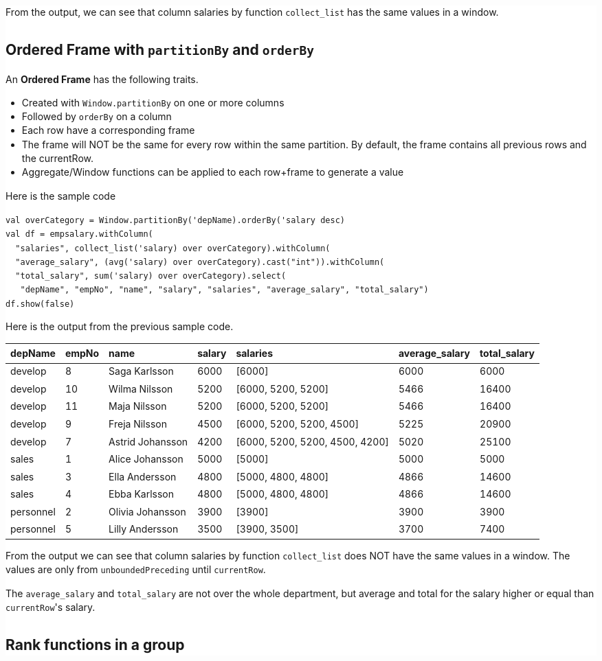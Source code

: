 From the output, we can see that column salaries by function `collect_list` has the same values in a window.

## Ordered Frame with `partitionBy` and `orderBy`

An **Ordered Frame** has the following traits.

- Created with `Window.partitionBy` on one or more columns
- Followed by `orderBy` on a column
- Each row have a corresponding frame
- The frame will NOT be the same for every row within the same partition. By default, the frame contains all previous rows and the currentRow.
- Aggregate/Window functions can be applied to each row+frame to generate a value

Here is the sample code

    val overCategory = Window.partitionBy('depName).orderBy('salary desc)
    val df = empsalary.withColumn(
      "salaries", collect_list('salary) over overCategory).withColumn(
      "average_salary", (avg('salary) over overCategory).cast("int")).withColumn(
      "total_salary", sum('salary) over overCategory).select(
       "depName", "empNo", "name", "salary", "salaries", "average_salary", "total_salary")
    df.show(false)

Here is the output from the previous sample code. 

|depName  |empNo|name            |salary|salaries                      |average_salary|total_salary|
|:--------|:----|:---------------|:-----|:-----------------------------|:-------------|:-----------|
|develop  |8    |Saga Karlsson   |6000  |[6000]                        |6000          |6000        |
|develop  |10   |Wilma Nilsson   |5200  |[6000, 5200, 5200]            |5466          |16400       |
|develop  |11   |Maja Nilsson    |5200  |[6000, 5200, 5200]            |5466          |16400       |
|develop  |9    |Freja Nilsson   |4500  |[6000, 5200, 5200, 4500]      |5225          |20900       |
|develop  |7    |Astrid Johansson|4200  |[6000, 5200, 5200, 4500, 4200]|5020          |25100       |
|sales    |1    |Alice Johansson |5000  |[5000]                        |5000          |5000        |
|sales    |3    |Ella Andersson  |4800  |[5000, 4800, 4800]            |4866          |14600       |
|sales    |4    |Ebba Karlsson   |4800  |[5000, 4800, 4800]            |4866          |14600       |
|personnel|2    |Olivia Johansson|3900  |[3900]                        |3900          |3900        |
|personnel|5    |Lilly Andersson |3500  |[3900, 3500]                  |3700          |7400        |


From the output we can see that column salaries by function `collect_list` does NOT have the same values in a window. 
The values are only from `unboundedPreceding` until `currentRow`. 

The `average_salary` and `total_salary` are not over the whole department, but average and total for the salary higher or equal than `currentRow`'s salary.

## Rank functions in a group
